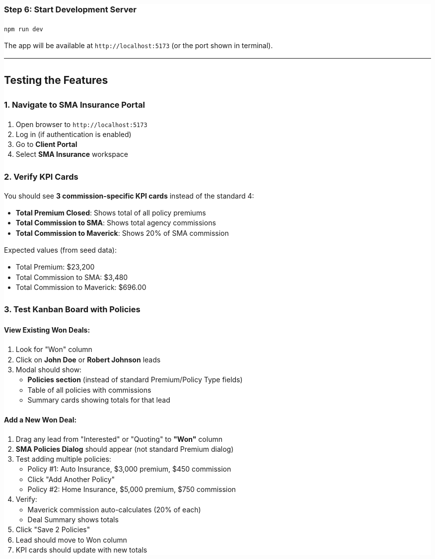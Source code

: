 ### Step 6: Start Development Server

```bash
npm run dev
```

The app will be available at `http://localhost:5173` (or the port shown in terminal).

---

## Testing the Features

### 1. Navigate to SMA Insurance Portal

1. Open browser to `http://localhost:5173`
2. Log in (if authentication is enabled)
3. Go to **Client Portal**
4. Select **SMA Insurance** workspace

### 2. Verify KPI Cards

You should see **3 commission-specific KPI cards** instead of the standard 4:

- **Total Premium Closed**: Shows total of all policy premiums
- **Total Commission to SMA**: Shows total agency commissions
- **Total Commission to Maverick**: Shows 20% of SMA commission

Expected values (from seed data):
- Total Premium: $23,200
- Total Commission to SMA: $3,480
- Total Commission to Maverick: $696.00

### 3. Test Kanban Board with Policies

#### View Existing Won Deals:
1. Look for "Won" column
2. Click on **John Doe** or **Robert Johnson** leads
3. Modal should show:
   - **Policies section** (instead of standard Premium/Policy Type fields)
   - Table of all policies with commissions
   - Summary cards showing totals for that lead

#### Add a New Won Deal:
1. Drag any lead from "Interested" or "Quoting" to **"Won"** column
2. **SMA Policies Dialog** should appear (not standard Premium dialog)
3. Test adding multiple policies:
   - Policy #1: Auto Insurance, $3,000 premium, $450 commission
   - Click "Add Another Policy"
   - Policy #2: Home Insurance, $5,000 premium, $750 commission
4. Verify:
   - Maverick commission auto-calculates (20% of each)
   - Deal Summary shows totals
5. Click "Save 2 Policies"
6. Lead should move to Won column
7. KPI cards should update with new totals
